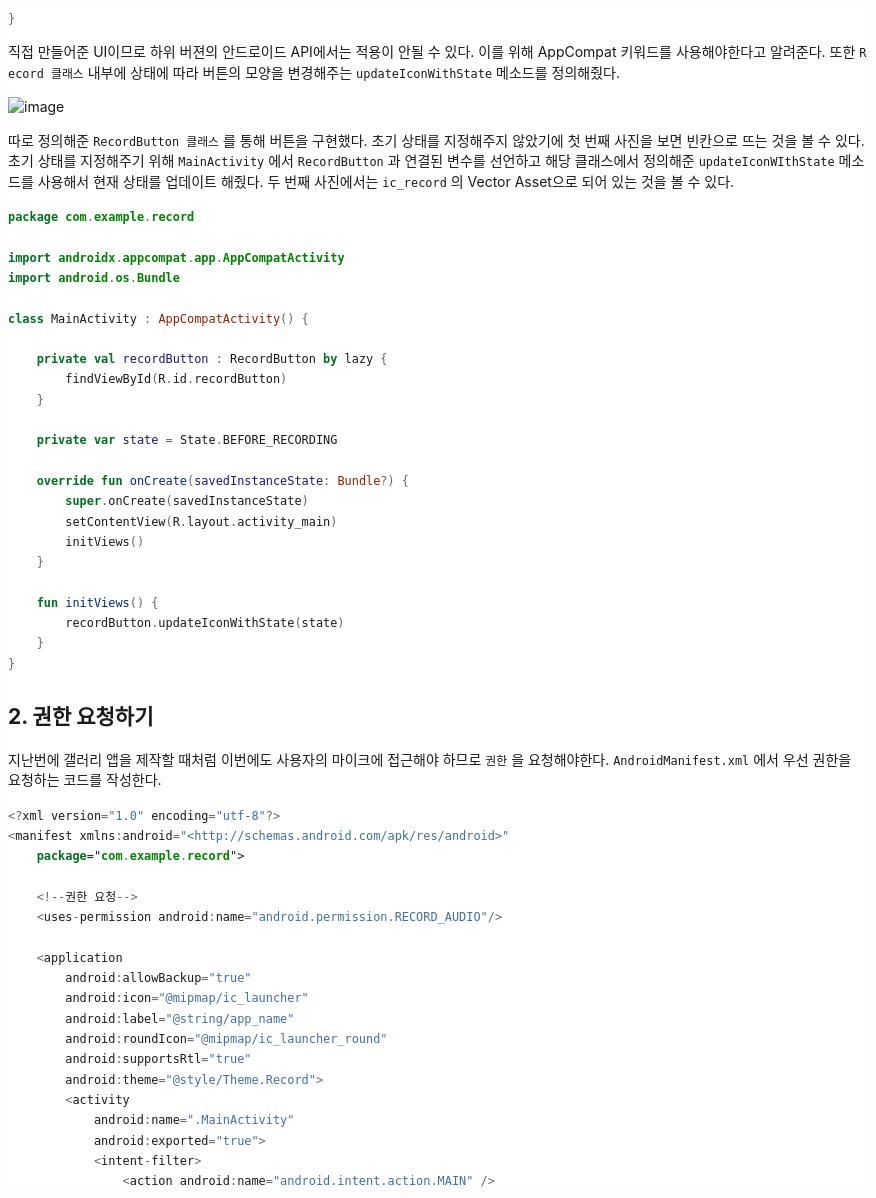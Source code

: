 ```kotlin
}

```

직접 만들어준 UI이므로 하위 버젼의 안드로이드 API에서는 적용이 안될 수 있다. 이를 위해 AppCompat 키워드를 사용해야한다고 알려준다. 또한 `Record 클래스` 내부에 상태에 따라 버튼의 모양을 변경해주는 `updateIconWithState` 메소드를 정의해줬다.

![image](https://user-images.githubusercontent.com/33795856/133890479-554194b1-0ed3-4f45-83ff-8e47384b9b17.png)

따로 정의해준 `RecordButton 클래스` 를 통해 버튼을 구현했다. 초기 상태를 지정해주지 않았기에 첫 번째 사진을 보면 빈칸으로 뜨는 것을 볼 수 있다. 초기 상태를 지정해주기 위해 `MainActivity` 에서 `RecordButton` 과 연결된 변수를 선언하고 해당 클래스에서 정의해준 `updateIconWIthState` 메소드를 사용해서 현재 상태를 업데이트 해줬다. 두 번째 사진에서는 `ic_record` 의 Vector Asset으로 되어 있는 것을 볼 수 있다.

```kotlin
package com.example.record

import androidx.appcompat.app.AppCompatActivity
import android.os.Bundle

class MainActivity : AppCompatActivity() {

    private val recordButton : RecordButton by lazy {
        findViewById(R.id.recordButton)
    }

    private var state = State.BEFORE_RECORDING

    override fun onCreate(savedInstanceState: Bundle?) {
        super.onCreate(savedInstanceState)
        setContentView(R.layout.activity_main)
        initViews()
    }

    fun initViews() {
        recordButton.updateIconWithState(state)
    }
}

```

## 2. 권한 요청하기

지난번에 갤러리 앱을 제작할 때처럼 이번에도 사용자의 마이크에 접근해야 하므로 `권한` 을 요청해야한다. `AndroidManifest.xml` 에서 우선 권한을 요청하는 코드를 작성한다.

```kotlin
<?xml version="1.0" encoding="utf-8"?>
<manifest xmlns:android="<http://schemas.android.com/apk/res/android>"
    package="com.example.record">
    
    <!--권한 요청-->
    <uses-permission android:name="android.permission.RECORD_AUDIO"/>

    <application
        android:allowBackup="true"
        android:icon="@mipmap/ic_launcher"
        android:label="@string/app_name"
        android:roundIcon="@mipmap/ic_launcher_round"
        android:supportsRtl="true"
        android:theme="@style/Theme.Record">
        <activity
            android:name=".MainActivity"
            android:exported="true">
            <intent-filter>
                <action android:name="android.intent.action.MAIN" />
```